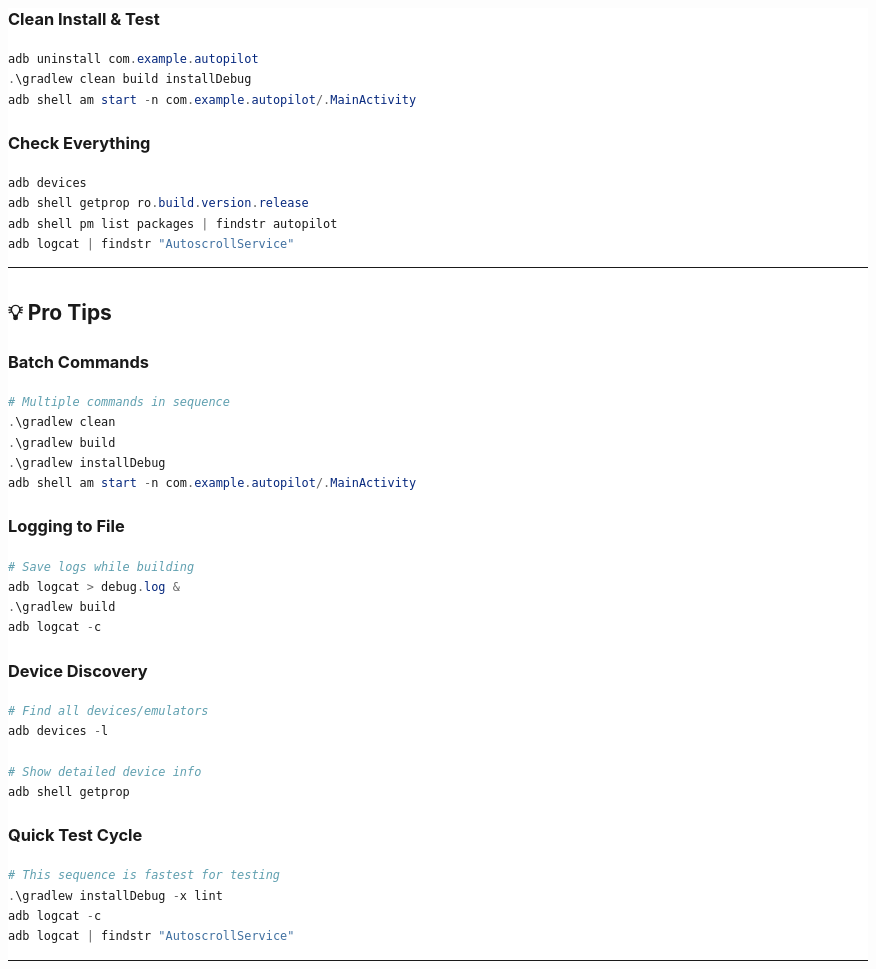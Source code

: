 ### Clean Install & Test
```powershell
adb uninstall com.example.autopilot
.\gradlew clean build installDebug
adb shell am start -n com.example.autopilot/.MainActivity
```

### Check Everything
```powershell
adb devices
adb shell getprop ro.build.version.release
adb shell pm list packages | findstr autopilot
adb logcat | findstr "AutoscrollService"
```

---

## 💡 Pro Tips

### Batch Commands
```powershell
# Multiple commands in sequence
.\gradlew clean
.\gradlew build
.\gradlew installDebug
adb shell am start -n com.example.autopilot/.MainActivity
```

### Logging to File
```powershell
# Save logs while building
adb logcat > debug.log &
.\gradlew build
adb logcat -c
```

### Device Discovery
```powershell
# Find all devices/emulators
adb devices -l

# Show detailed device info
adb shell getprop
```

### Quick Test Cycle
```powershell
# This sequence is fastest for testing
.\gradlew installDebug -x lint
adb logcat -c
adb logcat | findstr "AutoscrollService"
```

---